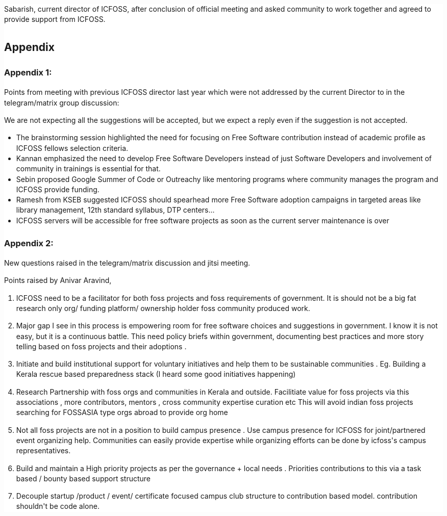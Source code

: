 Sabarish, current director of ICFOSS, after conclusion of official meeting and asked community to work together and agreed to provide support from ICFOSS.

## Appendix
### Appendix 1:

Points from meeting with previous ICFOSS director last year which were not addressed by the current Director to in the telegram/matrix group discussion:

We are not expecting all the suggestions will be accepted, but we expect a reply even if the suggestion is not accepted.

- The brainstorming session highlighted the need for focusing on Free Software contribution instead of academic profile as ICFOSS fellows selection criteria.
- Kannan emphasized the need to develop Free Software Developers instead of just Software Developers and involvement of community in trainings is essential for that.
- Sebin proposed Google Summer of Code or Outreachy like mentoring programs where community manages the program and ICFOSS provide funding.
- Ramesh from KSEB suggested ICFOSS should spearhead more Free Software adoption campaigns in targeted areas like library management, 12th standard syllabus, DTP centers...
- ICFOSS servers will be accessible for free software projects as soon as the current server maintenance is over

### Appendix 2:

New questions raised in the telegram/matrix discussion and jitsi meeting.

Points raised by Anivar Aravind,

1. ICFOSS need to be a facilitator for both foss projects and foss requirements of government. It is should not be a big fat research only org/ funding platform/ ownership holder foss community produced work.

2. Major gap I see in this process is empowering room for free software choices and suggestions in government. I know it is not easy, but it is a continuous battle. This need policy briefs within government, documenting best practices and more story telling based on foss projects and their adoptions .

3. Initiate and build institutional support for voluntary initiatives and help them to be sustainable communities . Eg. Building a Kerala rescue based preparedness stack (I heard some good initiatives happening)

4. Research Partnership with foss orgs and communities in Kerala and outside. Facilitiate value for foss projects via this associations , more contributors, mentors , cross community expertise curation etc This will avoid indian foss projects searching for FOSSASIA type orgs abroad to provide org home

5. Not all foss projects  are not in a position to build campus presence . Use campus presence for ICFOSS for joint/partnered event organizing help. Communities can easily provide expertise while organizing efforts can be done by icfoss's campus representatives.

6. Build and maintain a  High priority projects as per the governance + local needs . Priorities  contributions to this  via a task based / bounty based support structure

7. Decouple startup /product / event/ certificate focused campus club structure to contribution based model. contribution  shouldn't be code alone.
